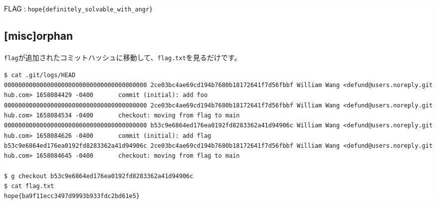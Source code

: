 FLAG : `hope{definitely_solvable_with_angr}`

## [misc]orphan
`flag`が追加されたコミットハッシュに移動して、`flag.txt`を見るだけです。

```none
$ cat .git/logs/HEAD
0000000000000000000000000000000000000000 2ce03bc4ae69cd194b7680b18172641f7d56fbbf William Wang <defund@users.noreply.github.com> 1658084429 -0400       commit (initial): add foo
0000000000000000000000000000000000000000 2ce03bc4ae69cd194b7680b18172641f7d56fbbf William Wang <defund@users.noreply.github.com> 1658084534 -0400       checkout: moving from flag to main
0000000000000000000000000000000000000000 b53c9e6864ed176ea0192fd8283362a41d94906c William Wang <defund@users.noreply.github.com> 1658084626 -0400       commit (initial): add flag
b53c9e6864ed176ea0192fd8283362a41d94906c 2ce03bc4ae69cd194b7680b18172641f7d56fbbf William Wang <defund@users.noreply.github.com> 1658084645 -0400       checkout: moving from flag to main

$ g checkout b53c9e6864ed176ea0192fd8283362a41d94906c
$ cat flag.txt
hope{ba9f11ecc3497d9993b933fdc2bd61e5}
```
